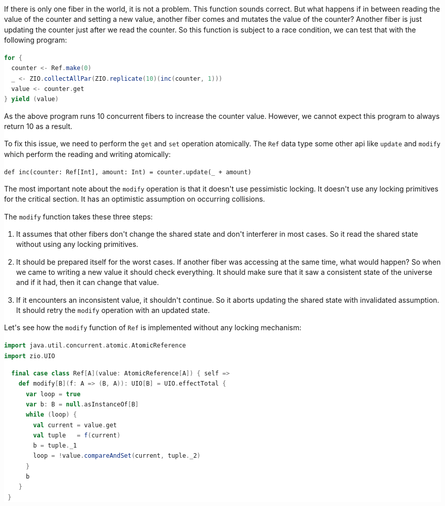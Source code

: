 If there is only one fiber in the world, it is not a problem. This function sounds correct. But what happens if in between reading the value of the counter and setting a new value, another fiber comes and mutates the value of the counter? Another fiber is just updating the counter just after we read the counter. So this function is subject to a race condition, we can test that with the following program:

```scala mdoc:silent
for {
  counter <- Ref.make(0)
  _ <- ZIO.collectAllPar(ZIO.replicate(10)(inc(counter, 1)))
  value <- counter.get
} yield (value)
```

As the above program runs 10 concurrent fibers to increase the counter value. However, we cannot expect this program to always return 10 as a result. 

To fix this issue, we need to perform the `get` and `set` operation atomically. The `Ref` data type some other api like `update` and `modify` which perform the reading and writing atomically:

```scama mdoc:silent
def inc(counter: Ref[Int], amount: Int) = counter.update(_ + amount)
```

The most important note about the `modify` operation is that it doesn't use pessimistic locking. It doesn't use any locking primitives for the critical section. It has an optimistic assumption on occurring collisions.

The `modify` function takes these three steps:

1. It assumes that other fibers don't change the shared state and don't interferer in most cases. So it read the shared state without using any locking primitives.

2. It should be prepared itself for the worst cases. If another fiber was accessing at the same time, what would happen? So when we came to writing a new value it should check everything. It should make sure that it saw a consistent state of the universe and if it had, then it can change that value.

3. If it encounters an inconsistent value, it shouldn't continue. So it aborts updating the shared state with invalidated assumption. It should retry the `modify` operation with an updated state.

Let's see how the `modify` function of `Ref` is implemented without any locking mechanism:

```scala mdoc:invisible
import java.util.concurrent.atomic.AtomicReference
import zio.UIO
```

```scala mdoc:silent:nest
  final case class Ref[A](value: AtomicReference[A]) { self =>
    def modify[B](f: A => (B, A)): UIO[B] = UIO.effectTotal {
      var loop = true
      var b: B = null.asInstanceOf[B]
      while (loop) {
        val current = value.get
        val tuple   = f(current)
        b = tuple._1
        loop = !value.compareAndSet(current, tuple._2)
      }
      b
    }
 }
```
